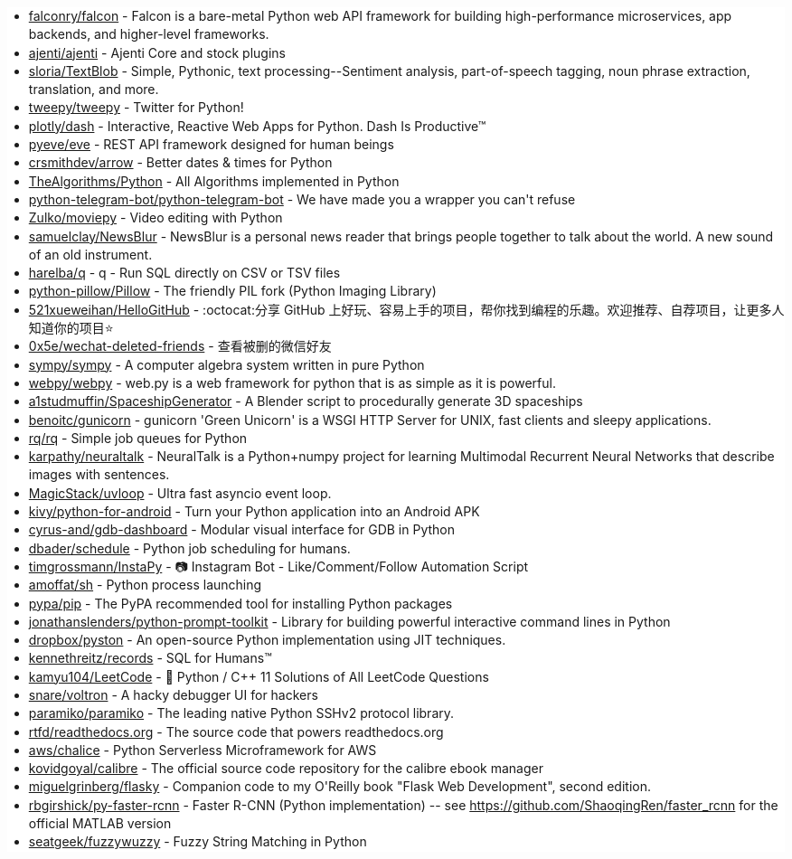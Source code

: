* [falconry/falcon](https://github.com/falconry/falcon) - Falcon is a bare-metal Python web API framework for building high-performance microservices, app backends, and higher-level frameworks.
* [ajenti/ajenti](https://github.com/ajenti/ajenti) - Ajenti Core and stock plugins
* [sloria/TextBlob](https://github.com/sloria/TextBlob) - Simple, Pythonic, text processing--Sentiment analysis, part-of-speech tagging, noun phrase extraction, translation, and more.
* [tweepy/tweepy](https://github.com/tweepy/tweepy) - Twitter for Python!
* [plotly/dash](https://github.com/plotly/dash) - Interactive, Reactive Web Apps for Python. Dash Is Productive™
* [pyeve/eve](https://github.com/pyeve/eve) - REST API framework designed for human beings
* [crsmithdev/arrow](https://github.com/crsmithdev/arrow) - Better dates & times for Python
* [TheAlgorithms/Python](https://github.com/TheAlgorithms/Python) - All Algorithms implemented in Python
* [python-telegram-bot/python-telegram-bot](https://github.com/python-telegram-bot/python-telegram-bot) - We have made you a wrapper you can't refuse
* [Zulko/moviepy](https://github.com/Zulko/moviepy) - Video editing with Python
* [samuelclay/NewsBlur](https://github.com/samuelclay/NewsBlur) - NewsBlur is a personal news reader that brings people together to talk about the world. A new sound of an old instrument.
* [harelba/q](https://github.com/harelba/q) - q - Run SQL directly on CSV or TSV files
* [python-pillow/Pillow](https://github.com/python-pillow/Pillow) - The friendly PIL fork (Python Imaging Library)
* [521xueweihan/HelloGitHub](https://github.com/521xueweihan/HelloGitHub) - :octocat:分享 GitHub 上好玩、容易上手的项目，帮你找到编程的乐趣。欢迎推荐、自荐项目，让更多人知道你的项目⭐️
* [0x5e/wechat-deleted-friends](https://github.com/0x5e/wechat-deleted-friends) - 查看被删的微信好友
* [sympy/sympy](https://github.com/sympy/sympy) - A computer algebra system written in pure Python
* [webpy/webpy](https://github.com/webpy/webpy) - web.py is a web framework for python that is as simple as it is powerful.
* [a1studmuffin/SpaceshipGenerator](https://github.com/a1studmuffin/SpaceshipGenerator) - A Blender script to procedurally generate 3D spaceships
* [benoitc/gunicorn](https://github.com/benoitc/gunicorn) - gunicorn 'Green Unicorn' is a WSGI HTTP Server for UNIX, fast clients and sleepy applications.
* [rq/rq](https://github.com/rq/rq) - Simple job queues for Python
* [karpathy/neuraltalk](https://github.com/karpathy/neuraltalk) - NeuralTalk is a Python+numpy project for learning Multimodal Recurrent Neural Networks that describe images with sentences.
* [MagicStack/uvloop](https://github.com/MagicStack/uvloop) - Ultra fast asyncio event loop.
* [kivy/python-for-android](https://github.com/kivy/python-for-android) - Turn your Python application into an Android APK
* [cyrus-and/gdb-dashboard](https://github.com/cyrus-and/gdb-dashboard) - Modular visual interface for GDB in Python
* [dbader/schedule](https://github.com/dbader/schedule) - Python job scheduling for humans.
* [timgrossmann/InstaPy](https://github.com/timgrossmann/InstaPy) - 📷 Instagram Bot - Like/Comment/Follow Automation Script
* [amoffat/sh](https://github.com/amoffat/sh) - Python process launching
* [pypa/pip](https://github.com/pypa/pip) - The PyPA recommended tool for installing Python packages
* [jonathanslenders/python-prompt-toolkit](https://github.com/jonathanslenders/python-prompt-toolkit) - Library for building powerful interactive command lines in Python
* [dropbox/pyston](https://github.com/dropbox/pyston) - An open-source Python implementation using JIT techniques.
* [kennethreitz/records](https://github.com/kennethreitz/records) - SQL for Humans™
* [kamyu104/LeetCode](https://github.com/kamyu104/LeetCode) - :pencil: Python / C++ 11 Solutions of All LeetCode Questions
* [snare/voltron](https://github.com/snare/voltron) - A hacky debugger UI for hackers
* [paramiko/paramiko](https://github.com/paramiko/paramiko) - The leading native Python SSHv2 protocol library.
* [rtfd/readthedocs.org](https://github.com/rtfd/readthedocs.org) - The source code that powers readthedocs.org
* [aws/chalice](https://github.com/aws/chalice) - Python Serverless Microframework for AWS
* [kovidgoyal/calibre](https://github.com/kovidgoyal/calibre) - The official source code repository for the calibre ebook manager
* [miguelgrinberg/flasky](https://github.com/miguelgrinberg/flasky) - Companion code to my O'Reilly book "Flask Web Development", second edition.
* [rbgirshick/py-faster-rcnn](https://github.com/rbgirshick/py-faster-rcnn) - Faster R-CNN (Python implementation) -- see https://github.com/ShaoqingRen/faster_rcnn for the official MATLAB version
* [seatgeek/fuzzywuzzy](https://github.com/seatgeek/fuzzywuzzy) - Fuzzy String Matching in Python